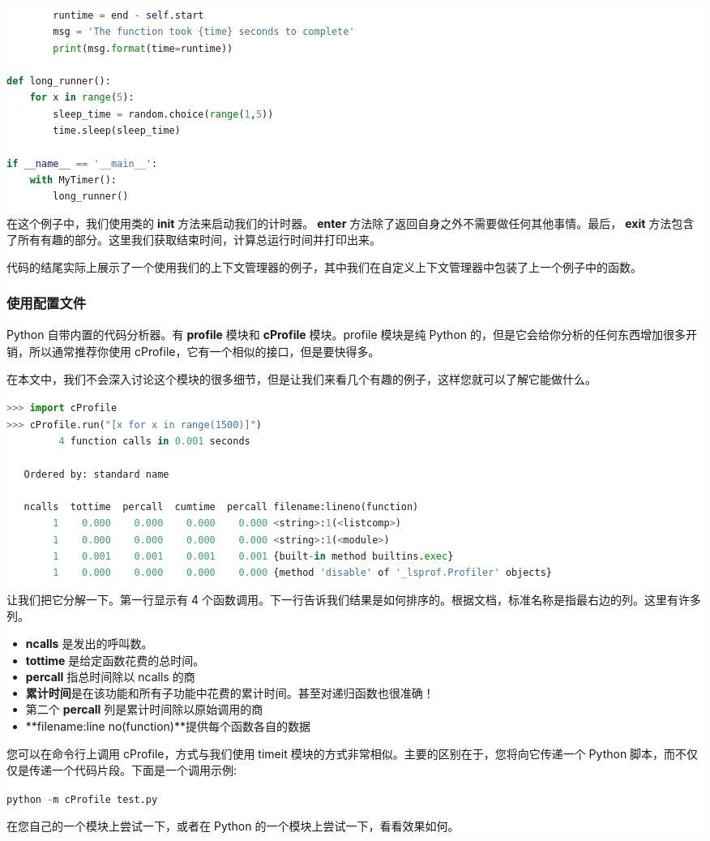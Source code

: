 ```py
        runtime = end - self.start
        msg = 'The function took {time} seconds to complete'
        print(msg.format(time=runtime))

def long_runner():
    for x in range(5):
        sleep_time = random.choice(range(1,5))
        time.sleep(sleep_time)

if __name__ == '__main__':
    with MyTimer():
        long_runner()
```

在这个例子中，我们使用类的 **__init__** 方法来启动我们的计时器。 **__enter__** 方法除了返回自身之外不需要做任何其他事情。最后， **__exit__** 方法包含了所有有趣的部分。这里我们获取结束时间，计算总运行时间并打印出来。

代码的结尾实际上展示了一个使用我们的上下文管理器的例子，其中我们在自定义上下文管理器中包装了上一个例子中的函数。

### 使用配置文件

Python 自带内置的代码分析器。有 **profile** 模块和 **cProfile** 模块。profile 模块是纯 Python 的，但是它会给你分析的任何东西增加很多开销，所以通常推荐你使用 cProfile，它有一个相似的接口，但是要快得多。

在本文中，我们不会深入讨论这个模块的很多细节，但是让我们来看几个有趣的例子，这样您就可以了解它能做什么。

```py
>>> import cProfile
>>> cProfile.run("[x for x in range(1500)]")
         4 function calls in 0.001 seconds

   Ordered by: standard name

   ncalls  tottime  percall  cumtime  percall filename:lineno(function)
        1    0.000    0.000    0.000    0.000 <string>:1(<listcomp>)
        1    0.000    0.000    0.000    0.000 <string>:1(<module>)
        1    0.001    0.001    0.001    0.001 {built-in method builtins.exec}
        1    0.000    0.000    0.000    0.000 {method 'disable' of '_lsprof.Profiler' objects}
```

让我们把它分解一下。第一行显示有 4 个函数调用。下一行告诉我们结果是如何排序的。根据文档，标准名称是指最右边的列。这里有许多列。

*   **ncalls** 是发出的呼叫数。
*   **tottime** 是给定函数花费的总时间。
*   **percall** 指总时间除以 ncalls 的商
*   **累计时间**是在该功能和所有子功能中花费的累计时间。甚至对递归函数也很准确！
*   第二个 **percall** 列是累计时间除以原始调用的商
*   **filename:line no(function)**提供每个函数各自的数据

您可以在命令行上调用 cProfile，方式与我们使用 timeit 模块的方式非常相似。主要的区别在于，您将向它传递一个 Python 脚本，而不仅仅是传递一个代码片段。下面是一个调用示例:

```py
python -m cProfile test.py
```

在您自己的一个模块上尝试一下，或者在 Python 的一个模块上尝试一下，看看效果如何。

